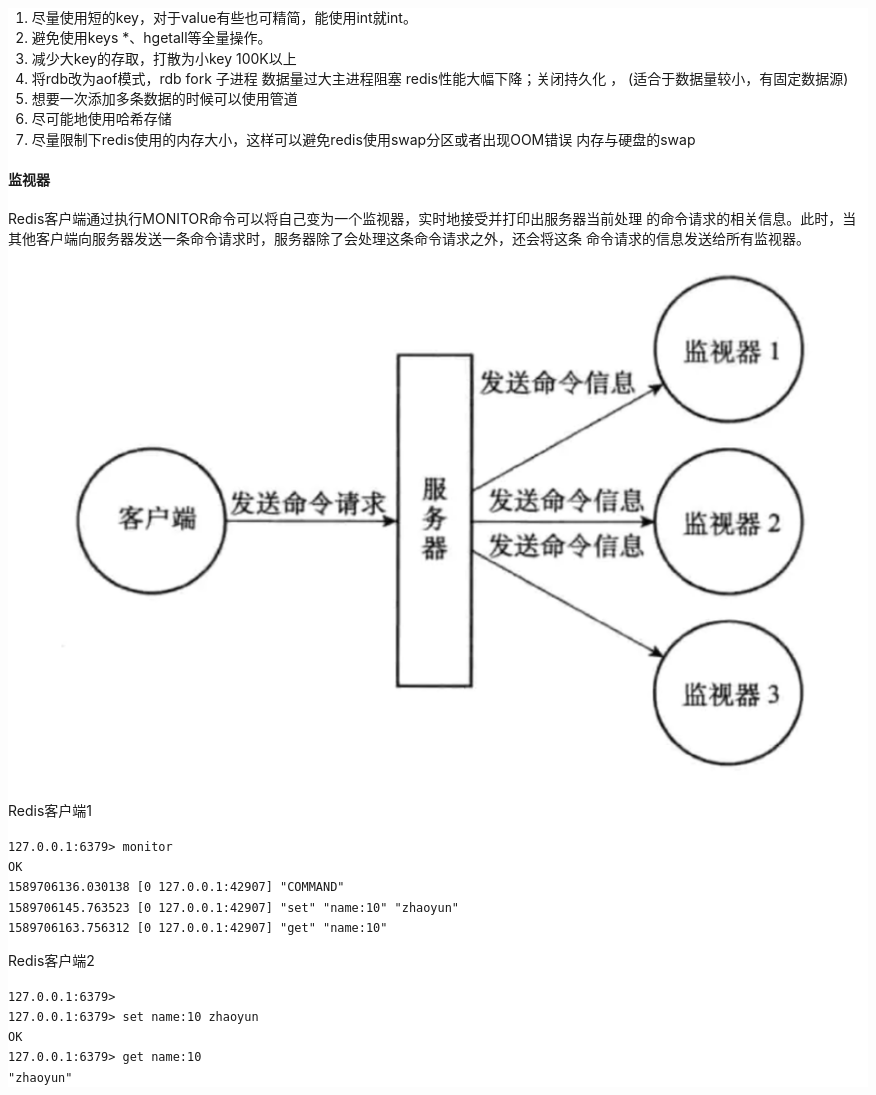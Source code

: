 1. 尽量使用短的key，对于value有些也可精简，能使用int就int。 
2. 避免使用keys *、hgetall等全量操作。 
3. 减少大key的存取，打散为小key 100K以上
4. 将rdb改为aof模式，rdb fork 子进程 数据量过大主进程阻塞 redis性能大幅下降；关闭持久化 ， (适合于数据量较小，有固定数据源) 
5. 想要一次添加多条数据的时候可以使用管道
6. 尽可能地使用哈希存储
7. 尽量限制下redis使用的内存大小，这样可以避免redis使用swap分区或者出现OOM错误 内存与硬盘的swap

#### 监视器

Redis客户端通过执行MONITOR命令可以将自己变为一个监视器，实时地接受并打印出服务器当前处理 的命令请求的相关信息。此时，当其他客户端向服务器发送一条命令请求时，服务器除了会处理这条命令请求之外，还会将这条 命令请求的信息发送给所有监视器。

![监视器](图片/监视器.png)

Redis客户端1

```
127.0.0.1:6379> monitor
OK
1589706136.030138 [0 127.0.0.1:42907] "COMMAND" 
1589706145.763523 [0 127.0.0.1:42907] "set" "name:10" "zhaoyun" 
1589706163.756312 [0 127.0.0.1:42907] "get" "name:10"
```

Redis客户端2

```
127.0.0.1:6379>
127.0.0.1:6379> set name:10 zhaoyun
OK
127.0.0.1:6379> get name:10 
"zhaoyun"
```
